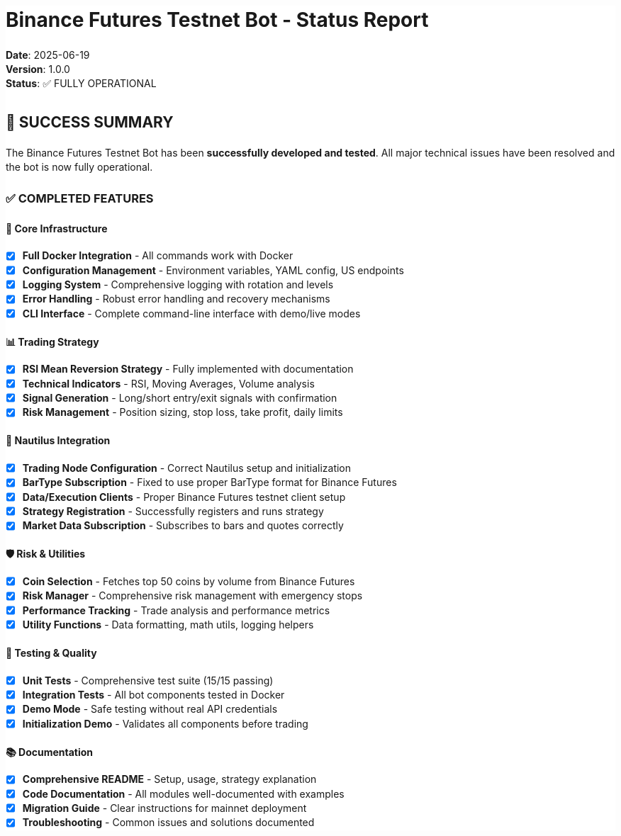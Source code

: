 # Binance Futures Testnet Bot - Status Report

**Date**: 2025-06-19  
**Version**: 1.0.0  
**Status**: ✅ FULLY OPERATIONAL

## 🎉 SUCCESS SUMMARY

The Binance Futures Testnet Bot has been **successfully developed and tested**. All major technical issues have been resolved and the bot is now fully operational.

### ✅ COMPLETED FEATURES

#### 🔧 Core Infrastructure
- [x] **Full Docker Integration** - All commands work with Docker
- [x] **Configuration Management** - Environment variables, YAML config, US endpoints
- [x] **Logging System** - Comprehensive logging with rotation and levels
- [x] **Error Handling** - Robust error handling and recovery mechanisms
- [x] **CLI Interface** - Complete command-line interface with demo/live modes

#### 📊 Trading Strategy
- [x] **RSI Mean Reversion Strategy** - Fully implemented with documentation
- [x] **Technical Indicators** - RSI, Moving Averages, Volume analysis
- [x] **Signal Generation** - Long/short entry/exit signals with confirmation
- [x] **Risk Management** - Position sizing, stop loss, take profit, daily limits

#### 🔗 Nautilus Integration
- [x] **Trading Node Configuration** - Correct Nautilus setup and initialization
- [x] **BarType Subscription** - Fixed to use proper BarType format for Binance Futures
- [x] **Data/Execution Clients** - Proper Binance Futures testnet client setup
- [x] **Strategy Registration** - Successfully registers and runs strategy
- [x] **Market Data Subscription** - Subscribes to bars and quotes correctly

#### 🛡️ Risk & Utilities
- [x] **Coin Selection** - Fetches top 50 coins by volume from Binance Futures
- [x] **Risk Manager** - Comprehensive risk management with emergency stops
- [x] **Performance Tracking** - Trade analysis and performance metrics
- [x] **Utility Functions** - Data formatting, math utils, logging helpers

#### 🧪 Testing & Quality
- [x] **Unit Tests** - Comprehensive test suite (15/15 passing)
- [x] **Integration Tests** - All bot components tested in Docker
- [x] **Demo Mode** - Safe testing without real API credentials
- [x] **Initialization Demo** - Validates all components before trading

#### 📚 Documentation
- [x] **Comprehensive README** - Setup, usage, strategy explanation
- [x] **Code Documentation** - All modules well-documented with examples
- [x] **Migration Guide** - Clear instructions for mainnet deployment
- [x] **Troubleshooting** - Common issues and solutions documented
